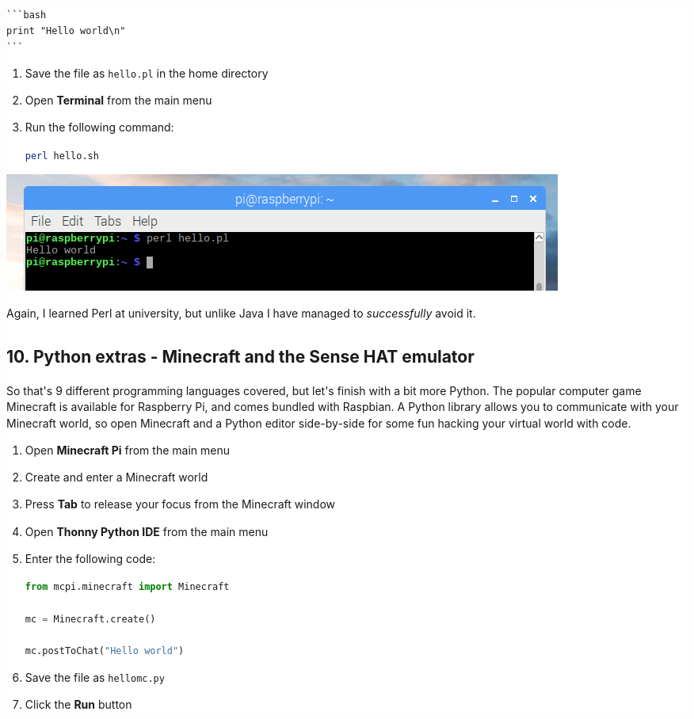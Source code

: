     ```bash
    print "Hello world\n"
    ```

1. Save the file as `hello.pl` in the home directory

1. Open **Terminal** from the main menu

1. Run the following command:

    ```bash
    perl hello.sh
    ```

![](images/perl-1.png)

Again, I learned Perl at university, but unlike Java I have managed to
*successfully* avoid it.

## 10. Python extras - Minecraft and the Sense HAT emulator

So that's 9 different programming languages covered, but let's finish with a bit
more Python. The popular computer game Minecraft is available for Raspberry Pi,
and comes bundled with Raspbian. A Python library allows you to communicate with
your Minecraft world, so open Minecraft and a Python editor side-by-side for
some fun hacking your virtual world with code.

1. Open **Minecraft Pi** from the main menu

1. Create and enter a Minecraft world

1. Press **Tab** to release your focus from the Minecraft window

1. Open **Thonny Python IDE** from the main menu

1. Enter the following code:

    ```python
    from mcpi.minecraft import Minecraft

    mc = Minecraft.create()

    mc.postToChat("Hello world")
    ```

1. Save the file as `hellomc.py`

1. Click the **Run** button
